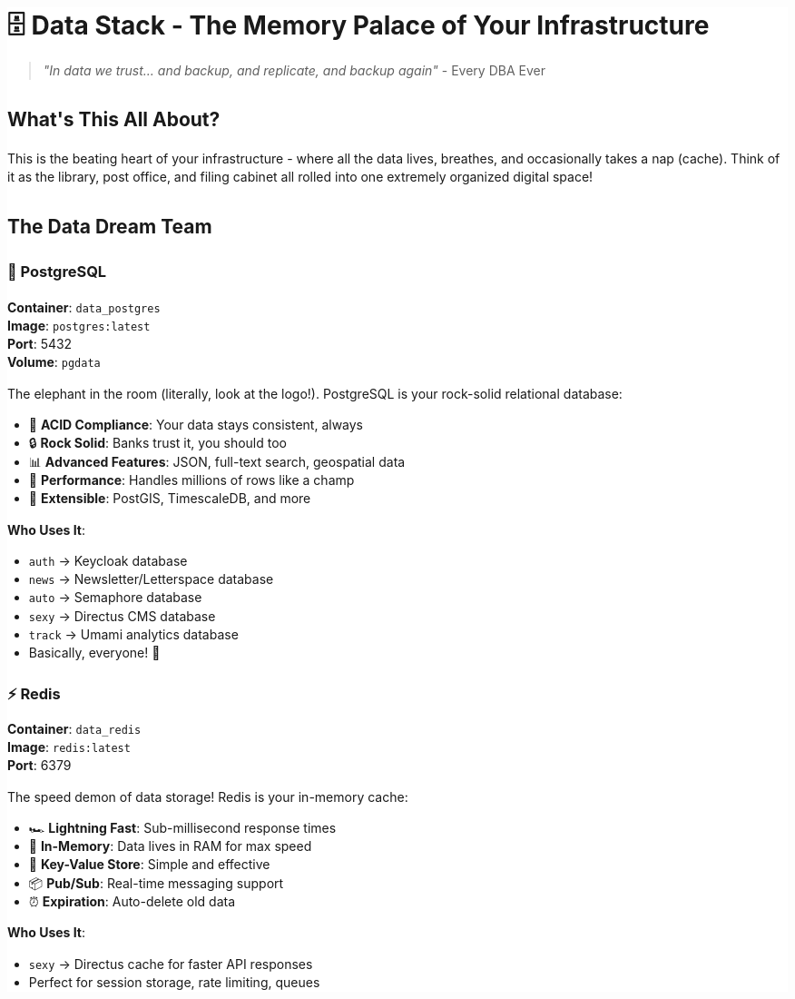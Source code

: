 # 🗄️ Data Stack - The Memory Palace of Your Infrastructure

> *"In data we trust... and backup, and replicate, and backup again"* - Every DBA Ever

## What's This All About?

This is the beating heart of your infrastructure - where all the data lives, breathes, and occasionally takes a nap (cache). Think of it as the library, post office, and filing cabinet all rolled into one extremely organized digital space!

## The Data Dream Team

### 🐘 PostgreSQL

**Container**: `data_postgres`  
**Image**: `postgres:latest`  
**Port**: 5432  
**Volume**: `pgdata`

The elephant in the room (literally, look at the logo!). PostgreSQL is your rock-solid relational database:
- 💪 **ACID Compliance**: Your data stays consistent, always
- 🔒 **Rock Solid**: Banks trust it, you should too
- 📊 **Advanced Features**: JSON, full-text search, geospatial data
- 🚀 **Performance**: Handles millions of rows like a champ
- 🔄 **Extensible**: PostGIS, TimescaleDB, and more

**Who Uses It**:
- `auth` → Keycloak database
- `news` → Newsletter/Letterspace database  
- `auto` → Semaphore database
- `sexy` → Directus CMS database
- `track` → Umami analytics database
- Basically, everyone! 🎉

### ⚡ Redis

**Container**: `data_redis`  
**Image**: `redis:latest`  
**Port**: 6379

The speed demon of data storage! Redis is your in-memory cache:
- 🏎️ **Lightning Fast**: Sub-millisecond response times
- 💾 **In-Memory**: Data lives in RAM for max speed
- 🔑 **Key-Value Store**: Simple and effective
- 📦 **Pub/Sub**: Real-time messaging support
- ⏰ **Expiration**: Auto-delete old data

**Who Uses It**:
- `sexy` → Directus cache for faster API responses
- Perfect for session storage, rate limiting, queues
